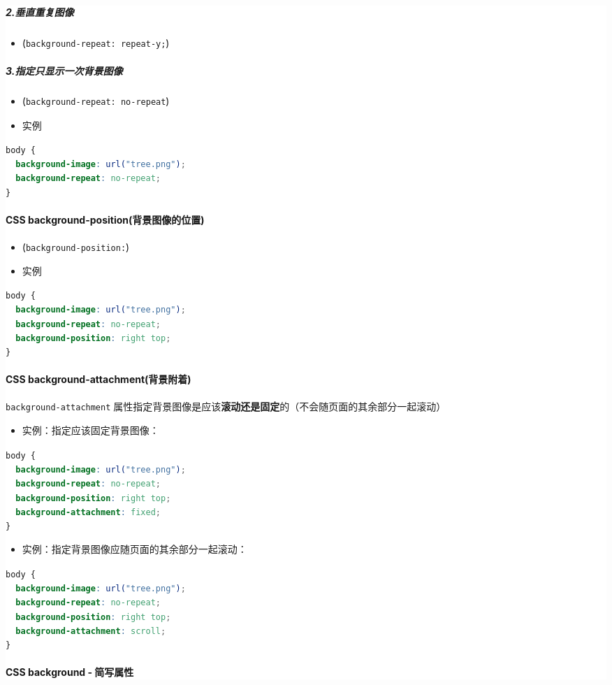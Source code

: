 ##### 2.垂直重复图像

*  (```background-repeat: repeat-y;```)

##### 3.指定只显示一次背景图像

* (```background-repeat: no-repeat```)

* 实例

```css
body {
  background-image: url("tree.png");
  background-repeat: no-repeat;
}
```

#### CSS background-position(背景图像的位置)

* (```background-position:```)

* 实例

```css
body {
  background-image: url("tree.png");
  background-repeat: no-repeat;
  background-position: right top;
}
```

#### CSS background-attachment(背景附着)

`background-attachment` 属性指定背景图像是应该**滚动还是固定**的（不会随页面的其余部分一起滚动）

* 实例：指定应该固定背景图像：

```css
body {
  background-image: url("tree.png");
  background-repeat: no-repeat;
  background-position: right top;
  background-attachment: fixed;
}
```

* 实例：指定背景图像应随页面的其余部分一起滚动：

```css
body {
  background-image: url("tree.png");
  background-repeat: no-repeat;
  background-position: right top;
  background-attachment: scroll;
}
```

#### CSS background - 简写属性
